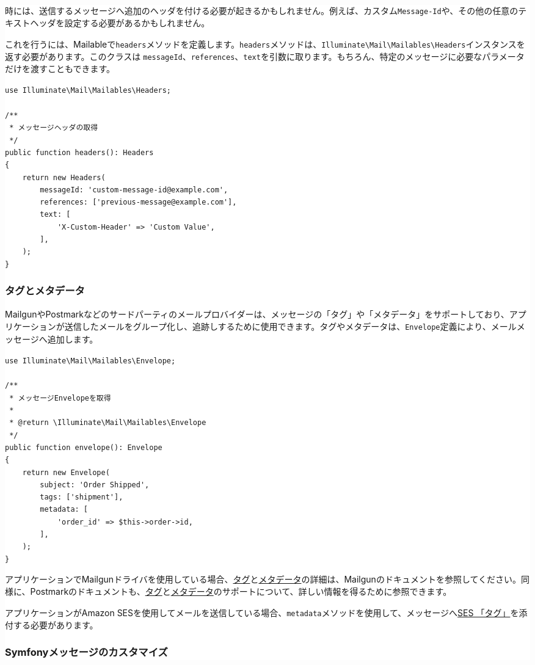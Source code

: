 時には、送信するメッセージへ追加のヘッダを付ける必要が起きるかもしれません。例えば、カスタム`Message-Id`や、その他の任意のテキストヘッダを設定する必要があるかもしれません。

これを行うには、Mailableで`headers`メソッドを定義します。`headers`メソッドは、`Illuminate\Mail\Mailables\Headers`インスタンスを返す必要があります。このクラスは `messageId`、`references`、`text`を引数に取ります。もちろん、特定のメッセージに必要なパラメータだけを渡すこともできます。

    use Illuminate\Mail\Mailables\Headers;

    /**
     * メッセージヘッダの取得
     */
    public function headers(): Headers
    {
        return new Headers(
            messageId: 'custom-message-id@example.com',
            references: ['previous-message@example.com'],
            text: [
                'X-Custom-Header' => 'Custom Value',
            ],
        );
    }

<a name="tags-and-metadata"></a>
### タグとメタデータ

MailgunやPostmarkなどのサードパーティのメールプロバイダーは、メッセージの「タグ」や「メタデータ」をサポートしており、アプリケーションが送信したメールをグループ化し、追跡しするために使用できます。タグやメタデータは、`Envelope`定義により、メールメッセージへ追加します。

    use Illuminate\Mail\Mailables\Envelope;

    /**
     * メッセージEnvelopeを取得
     *
     * @return \Illuminate\Mail\Mailables\Envelope
     */
    public function envelope(): Envelope
    {
        return new Envelope(
            subject: 'Order Shipped',
            tags: ['shipment'],
            metadata: [
                'order_id' => $this->order->id,
            ],
        );
    }

アプリケーションでMailgunドライバを使用している場合、[タグ](https://documentation.mailgun.com/en/latest/user_manual.html#tagging-1)と[メタデータ](https://documentation.mailgun.com/en/latest/user_manual.html#attaching-data-to-messages)の詳細は、Mailgunのドキュメントを参照してください。同様に、Postmarkのドキュメントも、[タグ](https://postmarkapp.com/blog/tags-support-for-smtp)と[メタデータ](https://postmarkapp.com/support/article/1125-custom-metadata-faq)のサポートについて、詳しい情報を得るために参照できます。

アプリケーションがAmazon SESを使用してメールを送信している場合、`metadata`メソッドを使用して、メッセージへ[SES 「タグ」](https://docs.aws.amazon.com/ses/latest/APIReference/API_MessageTag.html)を添付する必要があります。

<a name="customizing-the-symfony-message"></a>
### Symfonyメッセージのカスタマイズ
